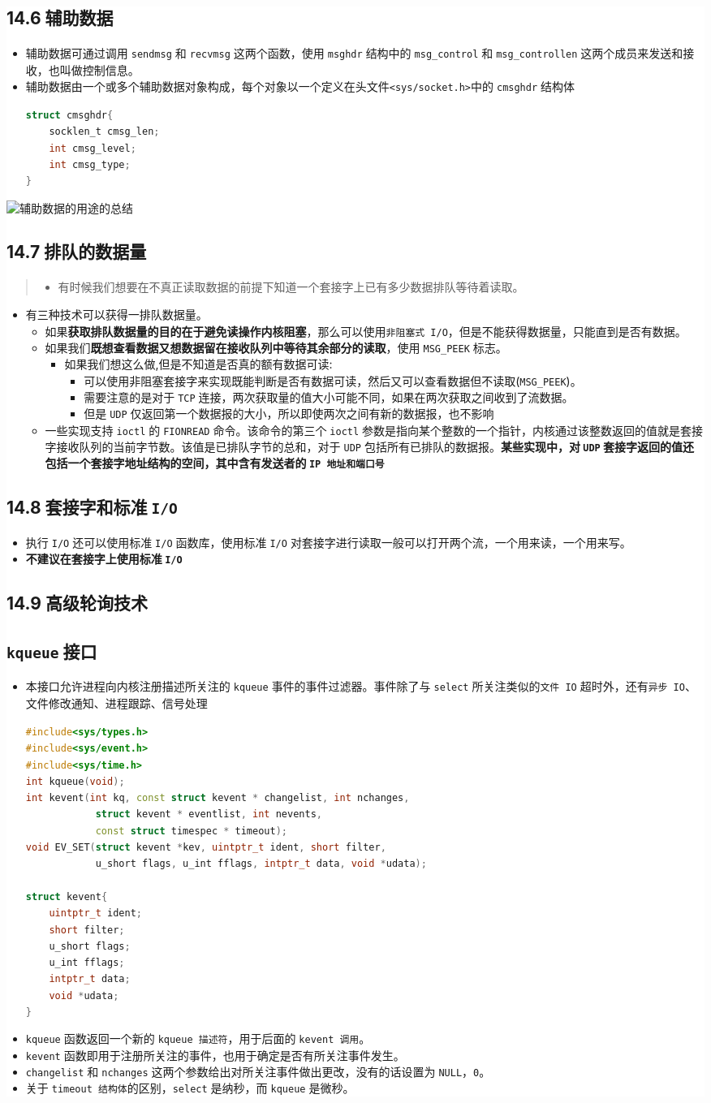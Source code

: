 </tbody></table>

## 14.6 辅助数据
- 辅助数据可通过调用 `sendmsg` 和 `recvmsg` 这两个函数，使用 `msghdr` 结构中的 `msg_control` 和 `msg_controllen` 这两个成员来发送和接收，也叫做控制信息。
- 辅助数据由一个或多个辅助数据对象构成，每个对象以一个定义在头文件`<sys/socket.h>`中的 `cmsghdr` 结构体
	```c
	struct cmsghdr{
		socklen_t cmsg_len;
		int cmsg_level;
		int cmsg_type;
	}
	```
![辅助数据的用途的总结](https://img-blog.csdnimg.cn/20191029140514341.png#pic_center)
## 14.7 排队的数据量
> - 有时候我们想要在不真正读取数据的前提下知道一个套接字上已有多少数据排队等待着读取。
- 有三种技术可以获得一排队数据量。
	- 如果**获取排队数据量的目的在于避免读操作内核阻塞**，那么可以使用`非阻塞式 I/O`，但是不能获得数据量，只能直到是否有数据。
	- 如果我们**既想查看数据又想数据留在接收队列中等待其余部分的读取**，使用 `MSG_PEEK` 标志。
		- 如果我们想这么做,但是不知道是否真的额有数据可读:
			- 可以使用非阻塞套接字来实现既能判断是否有数据可读，然后又可以查看数据但不读取(`MSG_PEEK`)。
			- 需要注意的是对于 `TCP` 连接，两次获取量的值大小可能不同，如果在两次获取之间收到了流数据。
			- 但是 `UDP` 仅返回第一个数据报的大小，所以即使两次之间有新的数据报，也不影响
	- 一些实现支持 `ioctl` 的 `FIONREAD` 命令。该命令的第三个 `ioctl` 参数是指向某个整数的一个指针，内核通过该整数返回的值就是套接字接收队列的当前字节数。该值是已排队字节的总和，对于 `UDP` 包括所有已排队的数据报。**某些实现中，对 `UDP` 套接字返回的值还包括一个套接字地址结构的空间，其中含有发送者的 `IP 地址和端口号`**
## 14.8 套接字和标准 `I/O`
- 执行 `I/O` 还可以使用标准 `I/O` 函数库，使用标准 `I/O` 对套接字进行读取一般可以打开两个流，一个用来读，一个用来写。
- **不建议在套接字上使用标准 `I/O`**
## 14.9 高级轮询技术
## `kqueue` 接口
- 本接口允许进程向内核注册描述所关注的 `kqueue` 事件的事件过滤器。事件除了与 `select` 所关注类似的`文件 IO` 超时外，还有`异步 IO`、文件修改通知、进程跟踪、信号处理
	```cpp
	#include<sys/types.h>
	#include<sys/event.h>
	#include<sys/time.h>
	int kqueue(void);
	int kevent(int kq, const struct kevent * changelist, int nchanges,
				struct kevent * eventlist, int nevents,
				const struct timespec * timeout);
	void EV_SET(struct kevent *kev, uintptr_t ident, short filter, 
				u_short flags, u_int fflags, intptr_t data, void *udata);
	
	struct kevent{
		uintptr_t ident;
		short filter;
		u_short flags;
		u_int fflags;
		intptr_t data;
		void *udata;
	}
	```
- `kqueue` 函数返回一个新的 `kqueue 描述符`，用于后面的 `kevent 调用`。
- `kevent` 函数即用于注册所关注的事件，也用于确定是否有所关注事件发生。
- `changelist` 和 `nchanges` 这两个参数给出对所关注事件做出更改，没有的话设置为 `NULL`，`0`。
- 关于 `timeout 结构体`的区别，`select` 是纳秒，而 `kqueue` 是微秒。
